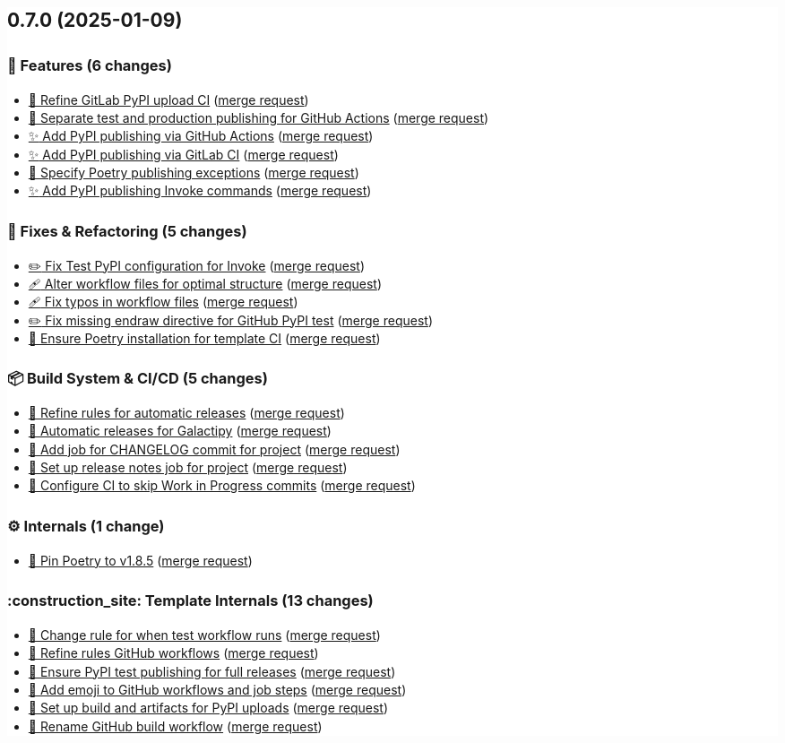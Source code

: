 ## 0.7.0 (2025-01-09)

### :rocket: Features (6 changes)

- [:construction_worker: Refine GitLab PyPI upload CI](galactipy/galactipy@651ce9a123c85b97650aec18c150c001794f0327) ([merge request](galactipy/galactipy!31))
- [:truck: Separate test and production publishing for GitHub Actions](galactipy/galactipy@a793f852b8aa50015a46b00450f9231e47ed21ac) ([merge request](galactipy/galactipy!31))
- [:sparkles: Add PyPI publishing via GitHub Actions](galactipy/galactipy@bbd8ad830e1fdcdf0e6bd133c886cfe2bbff7aa5) ([merge request](galactipy/galactipy!31))
- [:sparkles: Add PyPI publishing via GitLab CI](galactipy/galactipy@eb6c61fb70382384c210217b93913201a2533490) ([merge request](galactipy/galactipy!31))
- [:children_crossing: Specify Poetry publishing exceptions](galactipy/galactipy@aebca6f5a78f73fc70c255d939736410891725e8) ([merge request](galactipy/galactipy!31))
- [:sparkles: Add PyPI publishing Invoke commands](galactipy/galactipy@53649863f0dc7f4baf95f7a3b17be31eac2cad2b) ([merge request](galactipy/galactipy!31))

### :wrench: Fixes & Refactoring (5 changes)

- [:pencil2: Fix Test PyPI configuration for Invoke](galactipy/galactipy@f029c50be0e5df422075dd8d660ae0aa5edcbd94) ([merge request](galactipy/galactipy!31))
- [:adhesive_bandage: Alter workflow files for optimal structure](galactipy/galactipy@3f9682777146ec3da5a5a1a852666bcf22769a74) ([merge request](galactipy/galactipy!31))
- [:adhesive_bandage: Fix typos in workflow files](galactipy/galactipy@b3240351480d461d36b535bc1bd88fc5281a8401) ([merge request](galactipy/galactipy!31))
- [:pencil2: Fix missing endraw directive for GitHub PyPI test](galactipy/galactipy@bd227befda9fa31aac6fd48f56642409103250d5) ([merge request](galactipy/galactipy!31))
- [:construction_worker: Ensure Poetry installation for template CI](galactipy/galactipy@acdff9f9f82fc4eddfae10a6b7202009c18357f2) ([merge request](galactipy/galactipy!31))

### :package: Build System & CI/CD (5 changes)

- [:construction_worker: Refine rules for automatic releases](galactipy/galactipy@a6e594e9609269f703cbb4dab6ac1d6e13280da6) ([merge request](galactipy/galactipy!30))
- [:construction_worker: Automatic releases for Galactipy](galactipy/galactipy@dfcae1813337f104c0933d3e61fd5f81caea4ae8) ([merge request](galactipy/galactipy!30))
- [:construction_worker: Add job for CHANGELOG commit for project](galactipy/galactipy@d61768e39546b4c977ca4518347a8e903f4b7e36) ([merge request](galactipy/galactipy!30))
- [:construction_worker: Set up release notes job for project](galactipy/galactipy@25f12f6a51fe34b0177f958d359f1055ee78e0e0) ([merge request](galactipy/galactipy!30))
- [:construction_worker: Configure CI to skip Work in Progress commits](galactipy/galactipy@a8d85c730c2a31a268a6fc045cc0b64d2858ff13) ([merge request](galactipy/galactipy!30))

### :gear: Internals (1 change)

- [:pushpin: Pin Poetry to v1.8.5](galactipy/galactipy@b23e76c3fb3d1945fb766c1731e8d15c7ea972be) ([merge request](galactipy/galactipy!30))

### :construction_site: Template Internals (13 changes)

- [:construction_worker: Change rule for when test workflow runs](galactipy/galactipy@31de526f8936bd9590a8ed6859ef0999f9620ca4) ([merge request](galactipy/galactipy!31))
- [:construction_worker: Refine rules GitHub workflows](galactipy/galactipy@f1647003c53a43f868e6834754cc46f62321f98f) ([merge request](galactipy/galactipy!31))
- [:construction_worker: Ensure PyPI test publishing for full releases](galactipy/galactipy@ce8b54d15e09cc5beaec20af59b53bd9e2e923cb) ([merge request](galactipy/galactipy!31))
- [:children_crossing: Add emoji to GitHub workflows and job steps](galactipy/galactipy@c880f1fea206d6b5c7d8d08058bf2e658c8a5eb5) ([merge request](galactipy/galactipy!31))
- [:construction_worker: Set up build and artifacts for PyPI uploads](galactipy/galactipy@f29c212cd7fa12145020af60981eefeaa1d61b8b) ([merge request](galactipy/galactipy!31))
- [:truck: Rename GitHub build workflow](galactipy/galactipy@4cb8f6d6a5143ffcf6a48948284c32119ff30953) ([merge request](galactipy/galactipy!31))